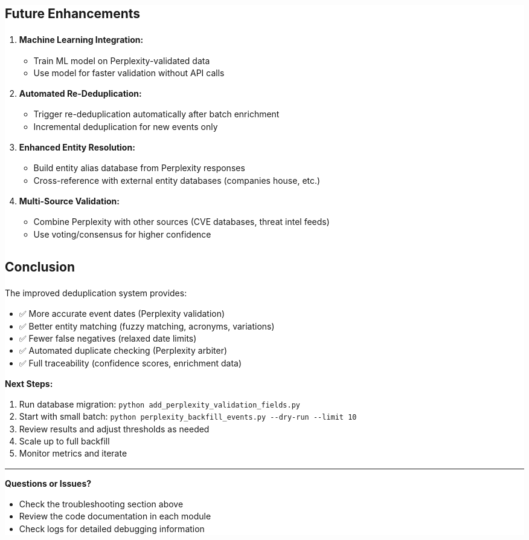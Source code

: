 ## Future Enhancements

1. **Machine Learning Integration:**
   - Train ML model on Perplexity-validated data
   - Use model for faster validation without API calls

2. **Automated Re-Deduplication:**
   - Trigger re-deduplication automatically after batch enrichment
   - Incremental deduplication for new events only

3. **Enhanced Entity Resolution:**
   - Build entity alias database from Perplexity responses
   - Cross-reference with external entity databases (companies house, etc.)

4. **Multi-Source Validation:**
   - Combine Perplexity with other sources (CVE databases, threat intel feeds)
   - Use voting/consensus for higher confidence

## Conclusion

The improved deduplication system provides:
- ✅ More accurate event dates (Perplexity validation)
- ✅ Better entity matching (fuzzy matching, acronyms, variations)
- ✅ Fewer false negatives (relaxed date limits)
- ✅ Automated duplicate checking (Perplexity arbiter)
- ✅ Full traceability (confidence scores, enrichment data)

**Next Steps:**
1. Run database migration: `python add_perplexity_validation_fields.py`
2. Start with small batch: `python perplexity_backfill_events.py --dry-run --limit 10`
3. Review results and adjust thresholds as needed
4. Scale up to full backfill
5. Monitor metrics and iterate

---

**Questions or Issues?**
- Check the troubleshooting section above
- Review the code documentation in each module
- Check logs for detailed debugging information
